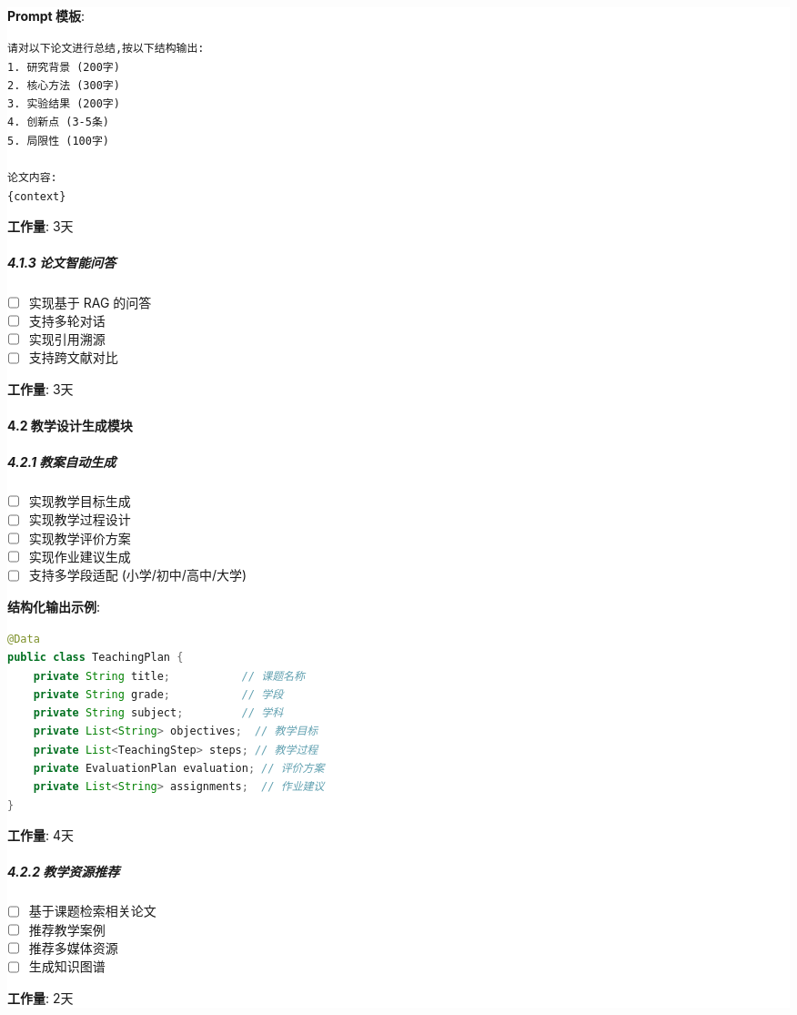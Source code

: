 **Prompt 模板**:
```
请对以下论文进行总结,按以下结构输出:
1. 研究背景 (200字)
2. 核心方法 (300字)
3. 实验结果 (200字)
4. 创新点 (3-5条)
5. 局限性 (100字)

论文内容:
{context}
```

**工作量**: 3天

##### 4.1.3 论文智能问答
- [ ] 实现基于 RAG 的问答
- [ ] 支持多轮对话
- [ ] 实现引用溯源
- [ ] 支持跨文献对比

**工作量**: 3天

#### 4.2 教学设计生成模块

##### 4.2.1 教案自动生成
- [ ] 实现教学目标生成
- [ ] 实现教学过程设计
- [ ] 实现教学评价方案
- [ ] 实现作业建议生成
- [ ] 支持多学段适配 (小学/初中/高中/大学)

**结构化输出示例**:
```java
@Data
public class TeachingPlan {
    private String title;           // 课题名称
    private String grade;           // 学段
    private String subject;         // 学科
    private List<String> objectives;  // 教学目标
    private List<TeachingStep> steps; // 教学过程
    private EvaluationPlan evaluation; // 评价方案
    private List<String> assignments;  // 作业建议
}
```

**工作量**: 4天

##### 4.2.2 教学资源推荐
- [ ] 基于课题检索相关论文
- [ ] 推荐教学案例
- [ ] 推荐多媒体资源
- [ ] 生成知识图谱

**工作量**: 2天
